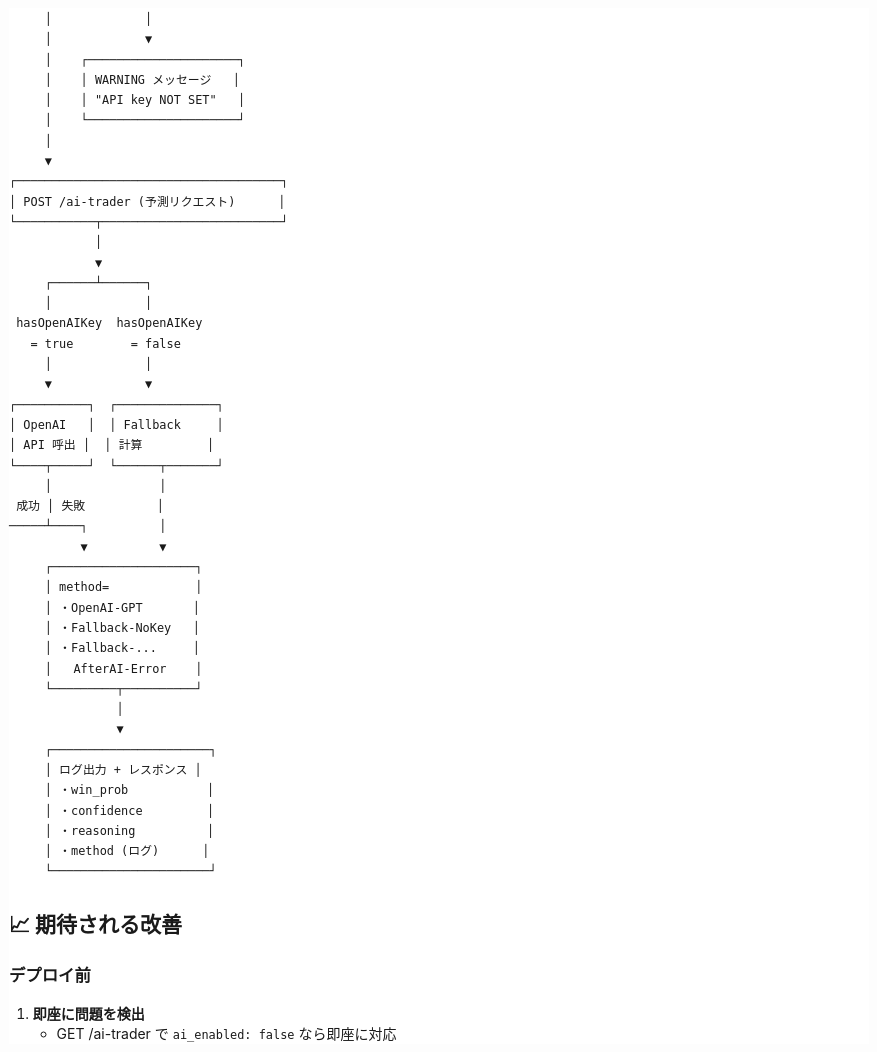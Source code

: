 ```
     │             │
     │             ▼
     │    ┌─────────────────────┐
     │    │ WARNING メッセージ   │
     │    │ "API key NOT SET"   │
     │    └─────────────────────┘
     │
     ▼
┌─────────────────────────────────────┐
│ POST /ai-trader (予測リクエスト)      │
└───────────┬─────────────────────────┘
            │
            ▼
     ┌──────┴──────┐
     │             │
 hasOpenAIKey  hasOpenAIKey
   = true        = false
     │             │
     ▼             ▼
┌──────────┐  ┌──────────────┐
│ OpenAI   │  │ Fallback     │
│ API 呼出 │  │ 計算         │
└────┬─────┘  └──────┬───────┘
     │               │
 成功 │ 失敗          │
─────┴────┐          │
          ▼          ▼
     ┌────────────────────┐
     │ method=            │
     │ ・OpenAI-GPT       │
     │ ・Fallback-NoKey   │
     │ ・Fallback-...     │
     │   AfterAI-Error    │
     └─────────┬──────────┘
               │
               ▼
     ┌──────────────────────┐
     │ ログ出力 + レスポンス │
     │ ・win_prob           │
     │ ・confidence         │
     │ ・reasoning          │
     │ ・method (ログ)      │
     └──────────────────────┘
```

## 📈 期待される改善

### デプロイ前

1. **即座に問題を検出**
   - GET /ai-trader で `ai_enabled: false` なら即座に対応

